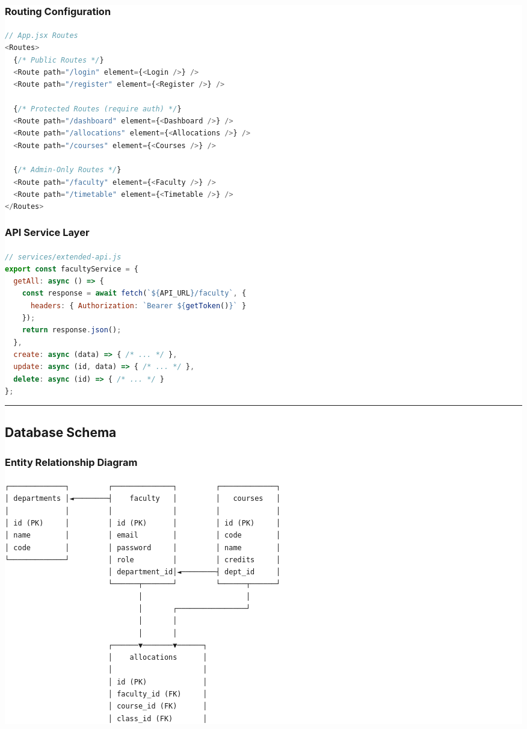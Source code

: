 ```javascript
```

### Routing Configuration
```javascript
// App.jsx Routes
<Routes>
  {/* Public Routes */}
  <Route path="/login" element={<Login />} />
  <Route path="/register" element={<Register />} />
  
  {/* Protected Routes (require auth) */}
  <Route path="/dashboard" element={<Dashboard />} />
  <Route path="/allocations" element={<Allocations />} />
  <Route path="/courses" element={<Courses />} />
  
  {/* Admin-Only Routes */}
  <Route path="/faculty" element={<Faculty />} />
  <Route path="/timetable" element={<Timetable />} />
</Routes>
```

### API Service Layer
```javascript
// services/extended-api.js
export const facultyService = {
  getAll: async () => {
    const response = await fetch(`${API_URL}/faculty`, {
      headers: { Authorization: `Bearer ${getToken()}` }
    });
    return response.json();
  },
  create: async (data) => { /* ... */ },
  update: async (id, data) => { /* ... */ },
  delete: async (id) => { /* ... */ }
};
```

---

## Database Schema

### Entity Relationship Diagram
```
┌─────────────┐         ┌──────────────┐         ┌─────────────┐
│ departments │◄────────┤    faculty   │         │   courses   │
│             │         │              │         │             │
│ id (PK)     │         │ id (PK)      │         │ id (PK)     │
│ name        │         │ email        │         │ code        │
│ code        │         │ password     │         │ name        │
└─────────────┘         │ role         │         │ credits     │
                        │ department_id│◄────────┤ dept_id     │
                        └──────┬───────┘         └──────┬──────┘
                               │                        │
                               │       ┌────────────────┘
                               │       │
                               │       │
                        ┌──────▼───────▼──────┐
                        │    allocations      │
                        │                     │
                        │ id (PK)             │
                        │ faculty_id (FK)     │
                        │ course_id (FK)      │
                        │ class_id (FK)       │
```